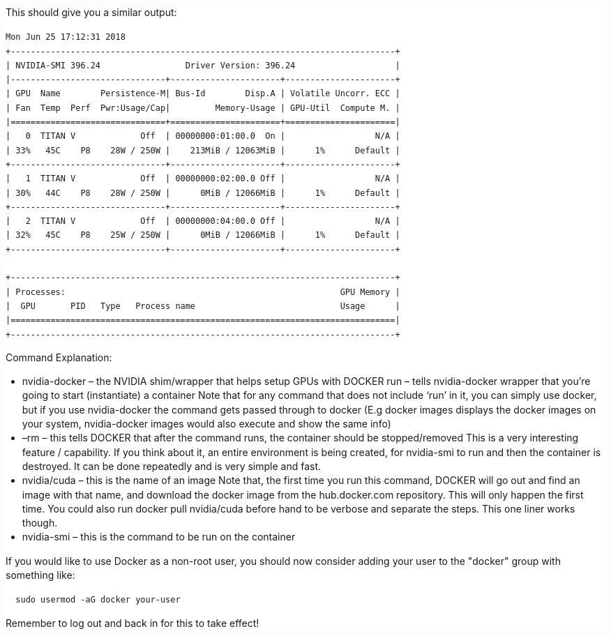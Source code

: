 This should give you a similar output:
```
Mon Jun 25 17:12:31 2018
+-----------------------------------------------------------------------------+
| NVIDIA-SMI 396.24                 Driver Version: 396.24                    |
|-------------------------------+----------------------+----------------------+
| GPU  Name        Persistence-M| Bus-Id        Disp.A | Volatile Uncorr. ECC |
| Fan  Temp  Perf  Pwr:Usage/Cap|         Memory-Usage | GPU-Util  Compute M. |
|===============================+======================+======================|
|   0  TITAN V             Off  | 00000000:01:00.0  On |                  N/A |
| 33%   45C    P8    28W / 250W |    213MiB / 12063MiB |      1%      Default |
+-------------------------------+----------------------+----------------------+
|   1  TITAN V             Off  | 00000000:02:00.0 Off |                  N/A |
| 30%   44C    P8    28W / 250W |      0MiB / 12066MiB |      1%      Default |
+-------------------------------+----------------------+----------------------+
|   2  TITAN V             Off  | 00000000:04:00.0 Off |                  N/A |
| 32%   45C    P8    25W / 250W |      0MiB / 12066MiB |      1%      Default |
+-------------------------------+----------------------+----------------------+

+-----------------------------------------------------------------------------+
| Processes:                                                       GPU Memory |
|  GPU       PID   Type   Process name                             Usage      |
|=============================================================================|
+-----------------------------------------------------------------------------+
```

Command Explanation:

-    nvidia-docker – the NVIDIA shim/wrapper that helps setup GPUs with DOCKER
    run – tells nvidia-docker wrapper that you’re going to start (instantiate) a container
        Note that for any command that does not include ‘run’ in it, you can simply use docker, but if you use nvidia-docker the command gets passed through to docker (E.g docker images displays the docker images on your system, nvidia-docker images would also execute and show the same info)
-    –rm – this tells DOCKER that after the command runs, the container should be stopped/removed
        This is a very interesting feature / capability. If you think about it, an entire environment is being created, for nvidia-smi to run and then the container is destroyed. It can be done repeatedly and is very simple and fast.
-    nvidia/cuda – this is the name of an image
        Note that, the first time you run this command, DOCKER will go out and find an image with that name, and download the docker image from the hub.docker.com repository. This will only happen the first time. You could also run docker pull nvidia/cuda before hand to be verbose and separate the steps. This one liner works though.
-    nvidia-smi – this is the command to be run on the container



If you would like to use Docker as a non-root user, you should now consider
adding your user to the "docker" group with something like:

```
  sudo usermod -aG docker your-user
```

Remember to log out and back in for this to take effect!
